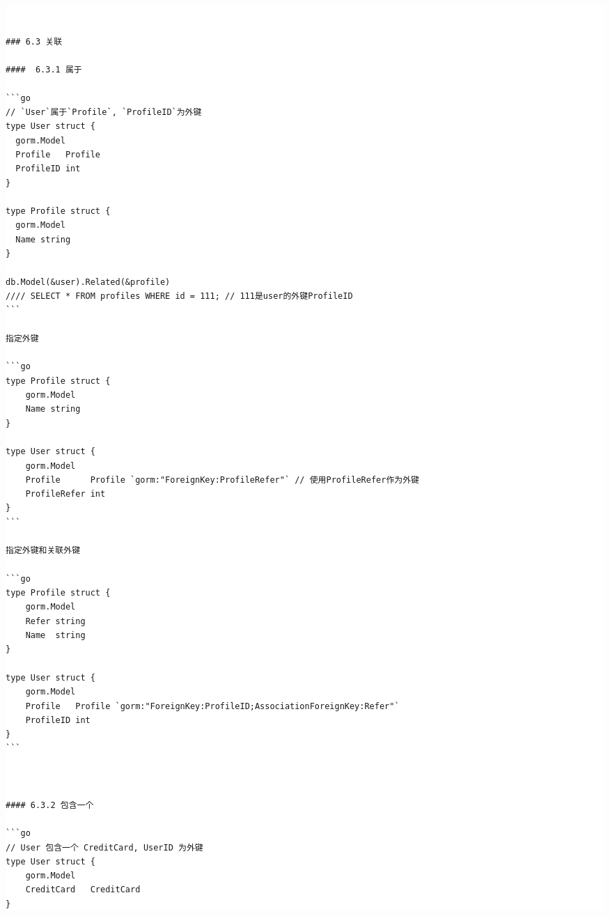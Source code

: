 ````


### 6.3 关联

####  6.3.1 属于

```go
// `User`属于`Profile`, `ProfileID`为外键
type User struct {
  gorm.Model
  Profile   Profile
  ProfileID int
}

type Profile struct {
  gorm.Model
  Name string
}

db.Model(&user).Related(&profile)
//// SELECT * FROM profiles WHERE id = 111; // 111是user的外键ProfileID
```

指定外键

```go
type Profile struct {
    gorm.Model
    Name string
}

type User struct {
    gorm.Model
    Profile      Profile `gorm:"ForeignKey:ProfileRefer"` // 使用ProfileRefer作为外键
    ProfileRefer int
}
```

指定外键和关联外键

```go
type Profile struct {
    gorm.Model
    Refer string
    Name  string
}

type User struct {
    gorm.Model
    Profile   Profile `gorm:"ForeignKey:ProfileID;AssociationForeignKey:Refer"`
    ProfileID int
}
```



#### 6.3.2 包含一个

```go
// User 包含一个 CreditCard, UserID 为外键
type User struct {
    gorm.Model
    CreditCard   CreditCard
}
````
